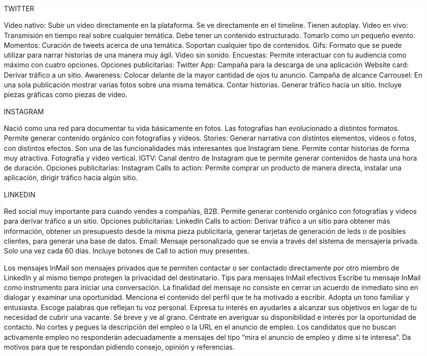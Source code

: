 TWITTER
 
Video nativo: Subir un video directamente en la plataforma. Se ve directamente en el timeline. Tienen autoplay.
Video en vivo: Transmisión en tiempo real sobre cualquier temática. Debe tener un contenido estructurado. Tomarlo como un pequeño evento.
Momentos: Curación de tweets acerca de una temática. Soportan cualquier tipo de contenidos.
Gifs: Formato que se puede utilizar para narrar historias de una manera muy ágil. Video sin sonido.
Encuestas: Permite interactuar con tu audiencia como máximo con cuatro opciones.
Opciones publicitarias: Twitter
App: Campaña para la descarga de una aplicación
Website card: Derivar tráfico a un sitio.
Awareness: Colocar delante de la mayor cantidad de ojos tu anuncio. Campaña de alcance
Carrousel: En una sola publicación mostrar varias fotos sobre una misma temática. Contar historias. Generar tráfico hacia un sitio. Incluye piezas gráficas como piezas de video.
 

INSTAGRAM
 
Nació como una red para documentar tu vida básicamente en fotos. Las fotografías han evolucionado a distintos formatos. Permite generar contenido orgánico con fotografías y videos.
Stories: Generar narrativa con distintos elementos, videos o fotos, con distintos efectos. Son una de las funcionalidades más interesantes que Instagram tiene. Permite contar historias de forma muy atractiva. Fotografía y video vertical.
IGTV: Canal dentro de Instagram que te permite generar contenidos de hasta una hora de duración.
Opciones publicitarias: Instagram
Calls to action: Permite comprar un producto de manera directa, instalar una aplicación, dirigir tráfico hacia algún sitio.
 
LINKEDIN
 
Red social muy importante para cuando vendes a compañías, B2B. Permite generar contenido orgánico con fotografías y videos para derivar tráfico a un sitio.
Opciones publicitarias: LinkedIn
Calls to action: Derivar tráfico a un sitio para obtener más información, obtener un presupuesto desde la misma pieza publicitaria, generar tarjetas de generación de leds o de posibles clientes, para generar una base de datos.
Email: Mensaje personalizado que se envía a través del sistema de mensajería privada. Solo una vez cada 60 días. Incluye botones de Call to action muy presentes.

Los mensajes InMail son mensajes privados que te permiten contactar o ser contactado directamente por otro miembro de LinkedIn y al mismo tiempo protegen la privacidad del destinatario.
Tips para mensajes InMail efectivos
Escribe tu mensaje InMail como instrumento para iniciar una conversación.
La finalidad del mensaje no consiste en cerrar un acuerdo de inmediato sino en dialogar y examinar una oportunidad.
Menciona el contenido del perfil que te ha motivado a escribir.
Adopta un tono familiar y entusiasta.
Escoge palabras que reflejan tu voz personal.
Expresa tu interés en ayudarles a alcanzar sus objetivos en lugar de tu necesidad de cubrir una vacante.
Sé breve y ve al grano.
Céntrate en averiguar su disponibilidad e interés por la oportunidad de contacto.
No cortes y pegues la descripción del empleo o la URL en el anuncio de empleo.
Los candidatos que no buscan activamente empleo no responderán adecuadamente a mensajes del tipo “mira el anuncio de empleo y dime si te interesa”.
Da motivos para que te respondan pidiendo consejo, opinión y referencias.
